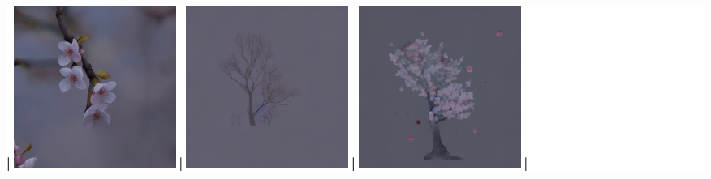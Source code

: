 | <img src="images/000005.479328132.png" width=200 /> | <img src="images/000006.3465415864.png" width=200 /> | <img src="images/000007.2960157518.png" width=200 /> |